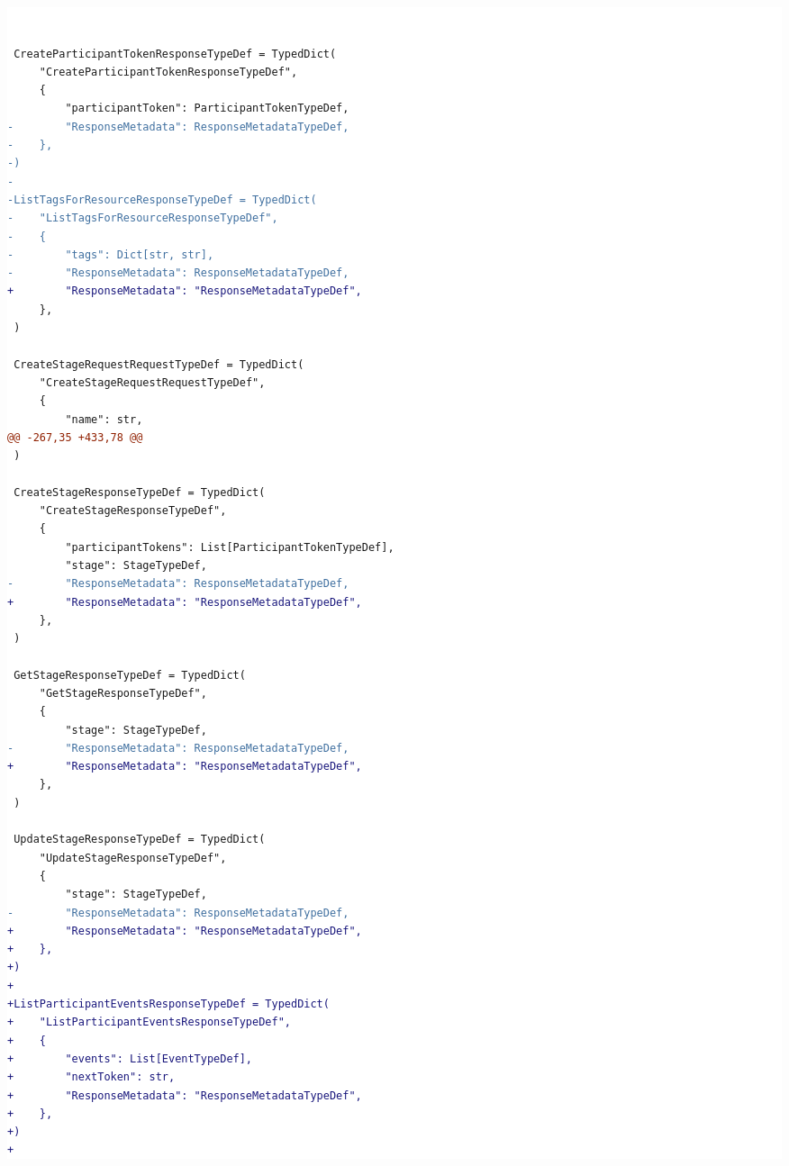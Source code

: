 ```diff
 
 
 CreateParticipantTokenResponseTypeDef = TypedDict(
     "CreateParticipantTokenResponseTypeDef",
     {
         "participantToken": ParticipantTokenTypeDef,
-        "ResponseMetadata": ResponseMetadataTypeDef,
-    },
-)
-
-ListTagsForResourceResponseTypeDef = TypedDict(
-    "ListTagsForResourceResponseTypeDef",
-    {
-        "tags": Dict[str, str],
-        "ResponseMetadata": ResponseMetadataTypeDef,
+        "ResponseMetadata": "ResponseMetadataTypeDef",
     },
 )
 
 CreateStageRequestRequestTypeDef = TypedDict(
     "CreateStageRequestRequestTypeDef",
     {
         "name": str,
@@ -267,35 +433,78 @@
 )
 
 CreateStageResponseTypeDef = TypedDict(
     "CreateStageResponseTypeDef",
     {
         "participantTokens": List[ParticipantTokenTypeDef],
         "stage": StageTypeDef,
-        "ResponseMetadata": ResponseMetadataTypeDef,
+        "ResponseMetadata": "ResponseMetadataTypeDef",
     },
 )
 
 GetStageResponseTypeDef = TypedDict(
     "GetStageResponseTypeDef",
     {
         "stage": StageTypeDef,
-        "ResponseMetadata": ResponseMetadataTypeDef,
+        "ResponseMetadata": "ResponseMetadataTypeDef",
     },
 )
 
 UpdateStageResponseTypeDef = TypedDict(
     "UpdateStageResponseTypeDef",
     {
         "stage": StageTypeDef,
-        "ResponseMetadata": ResponseMetadataTypeDef,
+        "ResponseMetadata": "ResponseMetadataTypeDef",
+    },
+)
+
+ListParticipantEventsResponseTypeDef = TypedDict(
+    "ListParticipantEventsResponseTypeDef",
+    {
+        "events": List[EventTypeDef],
+        "nextToken": str,
+        "ResponseMetadata": "ResponseMetadataTypeDef",
+    },
+)
+
```